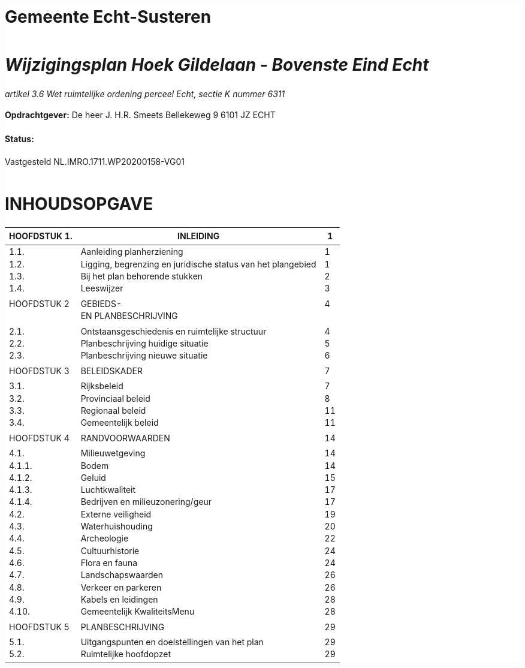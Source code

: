# **Gemeente Echt-Susteren**

# *Wijzigingsplan Hoek Gildelaan - Bovenste Eind Echt*

*artikel 3.6 Wet ruimtelijke ordening perceel Echt, sectie K nummer 6311*

**Opdrachtgever:** De heer J. H.R. Smeets Bellekeweg 9 6101 JZ ECHT

#### **Status:**

Vastgesteld NL.IMRO.1711.WP20200158-VG01

# **INHOUDSOPGAVE**

| HOOFDSTUK 1.                                                                                                          | INLEIDING                                                                                                                                                                                                                                                                                | 1                                                                                |
|-----------------------------------------------------------------------------------------------------------------------|------------------------------------------------------------------------------------------------------------------------------------------------------------------------------------------------------------------------------------------------------------------------------------------|----------------------------------------------------------------------------------|
| 1.1.<br>1.2.<br>1.3.<br>1.4.                                                                                          | Aanleiding planherziening<br>Ligging, begrenzing en juridische status van het plangebied<br>Bij het plan behorende stukken<br>Leeswijzer                                                                                                                                                 | 1<br>1<br>2<br>3                                                                 |
| HOOFDSTUK 2                                                                                                           | GEBIEDS-<br>EN PLANBESCHRIJVING                                                                                                                                                                                                                                                          | 4                                                                                |
| 2.1.<br>2.2.<br>2.3.                                                                                                  | Ontstaansgeschiedenis en ruimtelijke structuur<br>Planbeschrijving huidige situatie<br>Planbeschrijving nieuwe situatie                                                                                                                                                                  | 4<br>5<br>6                                                                      |
| HOOFDSTUK 3                                                                                                           | BELEIDSKADER                                                                                                                                                                                                                                                                             | 7                                                                                |
| 3.1.<br>3.2.<br>3.3.<br>3.4.                                                                                          | Rijksbeleid<br>Provinciaal beleid<br>Regionaal beleid<br>Gemeentelijk beleid                                                                                                                                                                                                             | 7<br>8<br>11<br>11                                                               |
| HOOFDSTUK 4                                                                                                           | RANDVOORWAARDEN                                                                                                                                                                                                                                                                          | 14                                                                               |
| 4.1.<br>4.1.1.<br>4.1.2.<br>4.1.3.<br>4.1.4.<br>4.2.<br>4.3.<br>4.4.<br>4.5.<br>4.6.<br>4.7.<br>4.8.<br>4.9.<br>4.10. | Milieuwetgeving<br>Bodem<br>Geluid<br>Luchtkwaliteit<br>Bedrijven en milieuzonering/geur<br>Externe veiligheid<br>Waterhuishouding<br>Archeologie<br>Cultuurhistorie<br>Flora en fauna<br>Landschapswaarden<br>Verkeer en parkeren<br>Kabels en leidingen<br>Gemeentelijk KwaliteitsMenu | 14<br>14<br>15<br>17<br>17<br>19<br>20<br>22<br>24<br>24<br>26<br>26<br>28<br>28 |
| HOOFDSTUK 5                                                                                                           | PLANBESCHRIJVING                                                                                                                                                                                                                                                                         | 29                                                                               |
| 5.1.<br>5.2.                                                                                                          | Uitgangspunten en doelstellingen van het plan<br>Ruimtelijke hoofdopzet                                                                                                                                                                                                                  | 29<br>29                                                                         |